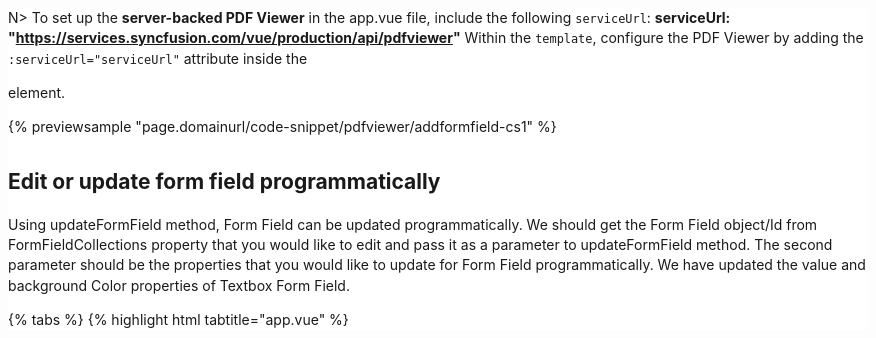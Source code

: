 N> To set up the **server-backed PDF Viewer** in the app.vue file, include the following `serviceUrl`:
**serviceUrl: "https://services.syncfusion.com/vue/production/api/pdfviewer"**
Within the `template`, configure the PDF Viewer by adding the `:serviceUrl="serviceUrl"` attribute inside the <div> element.

{% previewsample "page.domainurl/code-snippet/pdfviewer/addformfield-cs1" %}

## Edit or update form field programmatically

Using updateFormField method, Form Field can be updated programmatically. We should get the Form Field object/Id from FormFieldCollections property that you would like to edit and pass it as a parameter to updateFormField method. The second parameter should be the properties that you would like to update for Form Field programmatically. We have updated the value and background Color properties of Textbox Form Field.

{% tabs %}
{% highlight html tabtitle="app.vue" %}
<template>
    <div id="app">
        <ejs-pdfviewer
            id="pdfViewer"
            ref="pdfviewer"
            :documentPath="documentPath"
            :documentLoad="documentLoad"
            :resourceUrl="resourceUrl">
        </ejs-pdfviewer>
    </div>
</template>

<script>
import Vue from 'vue';
import { PdfViewerPlugin, Toolbar, Magnification, Navigation, LinkAnnotation, 
         BookmarkView, ThumbnailView, Print, TextSelection, TextSearch, 
         Annotation, FormDesigner, FormFields } from '@syncfusion/ej2-vue-pdfviewer';
Vue.use(PdfViewerPlugin);
var viewer;

export default {
  name: 'app',
  data () {
    return {
      documentPath:"https://cdn.syncfusion.com/content/pdf/form-designer.pdf",
      resourceUrl:"https://cdn.syncfusion.com/ej2/23.1.43/dist/ej2-pdfviewer-lib"
    };
  },
  provide: {
    PdfViewer: [ Toolbar, Magnification, Navigation, LinkAnnotation, BookmarkView, ThumbnailView, 
                 Print, TextSelection, TextSearch, Annotation, FormDesigner, FormFields ]},

  methods: {
    documentLoad: function (args) {
      viewer = this.$refs.pdfviewer.ej2Instances;
      viewer.formDesignerModule.addFormField("Textbox", { name: "First Name", bounds: { X: 146, Y: 229, Width: 150, Height: 24 }});
      viewer.formDesignerModule.addFormField("Textbox", { name: "Middle Name", bounds: { X: 338, Y: 229, Width: 150, Height: 24 }});
      viewer.formDesignerModule.addFormField('Textbox', {name: 'Last Name',bounds: { X: 530, Y: 229, Width: 150, Height: 24 },});
      viewer.formDesignerModule.addFormField('RadioButton', {bounds: { X: 148, Y: 289, Width: 18, Height: 18 },name: 'Gender',isSelected: false,});
      viewer.formDesignerModule.addFormField('RadioButton', {bounds: { X: 292, Y: 289, Width: 18, Height: 18 },name: 'Gender',isSelected: false,});
      viewer.formDesignerModule.addFormField('Textbox', {name: 'DOB Month',bounds: { X: 146, Y: 320, Width: 35, Height: 24 },});